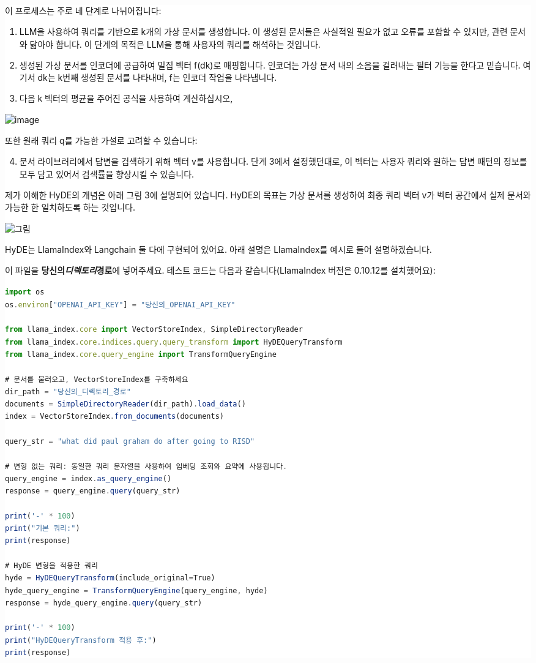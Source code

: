 이 프로세스는 주로 네 단계로 나뉘어집니다:

1. LLM을 사용하여 쿼리를 기반으로 k개의 가상 문서를 생성합니다. 이 생성된 문서들은 사실적일 필요가 없고 오류를 포함할 수 있지만, 관련 문서와 닮아야 합니다. 이 단계의 목적은 LLM을 통해 사용자의 쿼리를 해석하는 것입니다.

<div class="content-ad"></div>

2. 생성된 가상 문서를 인코더에 공급하여 밀집 벡터 f(dk)로 매핑합니다. 인코더는 가상 문서 내의 소음을 걸러내는 필터 기능을 한다고 믿습니다. 여기서 dk는 k번째 생성된 문서를 나타내며, f는 인코더 작업을 나타냅니다.

3. 다음 k 벡터의 평균을 주어진 공식을 사용하여 계산하십시오,

![image](/assets/img/2024-07-13-AdvancedRAG06ExploringQueryRewriting_2.png)

또한 원래 쿼리 q를 가능한 가설로 고려할 수 있습니다:

<div class="content-ad"></div>

4. 문서 라이브러리에서 답변을 검색하기 위해 벡터 v를 사용합니다. 단계 3에서 설정했던대로, 이 벡터는 사용자 쿼리와 원하는 답변 패턴의 정보를 모두 담고 있어서 검색률을 향상시킬 수 있습니다.

제가 이해한 HyDE의 개념은 아래 그림 3에 설명되어 있습니다. HyDE의 목표는 가상 문서를 생성하여 최종 쿼리 벡터 v가 벡터 공간에서 실제 문서와 가능한 한 일치하도록 하는 것입니다.

![그림](/assets/img/2024-07-13-AdvancedRAG06ExploringQueryRewriting_4.png)

<div class="content-ad"></div>

HyDE는 LlamaIndex와 Langchain 둘 다에 구현되어 있어요. 아래 설명은 LlamaIndex를 예시로 들어 설명하겠습니다.

이 파일을 **당신의*디렉토리*경로**에 넣어주세요. 테스트 코드는 다음과 같습니다(LlamaIndex 버전은 0.10.12를 설치했어요):

```js
import os
os.environ["OPENAI_API_KEY"] = "당신의_OPENAI_API_KEY"

from llama_index.core import VectorStoreIndex, SimpleDirectoryReader
from llama_index.core.indices.query.query_transform import HyDEQueryTransform
from llama_index.core.query_engine import TransformQueryEngine

# 문서를 불러오고, VectorStoreIndex를 구축하세요
dir_path = "당신의_디렉토리_경로"
documents = SimpleDirectoryReader(dir_path).load_data()
index = VectorStoreIndex.from_documents(documents)

query_str = "what did paul graham do after going to RISD"

# 변형 없는 쿼리: 동일한 쿼리 문자열을 사용하여 임베딩 조회와 요약에 사용됩니다.
query_engine = index.as_query_engine()
response = query_engine.query(query_str)

print('-' * 100)
print("기본 쿼리:")
print(response)

# HyDE 변형을 적용한 쿼리
hyde = HyDEQueryTransform(include_original=True)
hyde_query_engine = TransformQueryEngine(query_engine, hyde)
response = hyde_query_engine.query(query_str)

print('-' * 100)
print("HyDEQueryTransform 적용 후:")
print(response)
```
